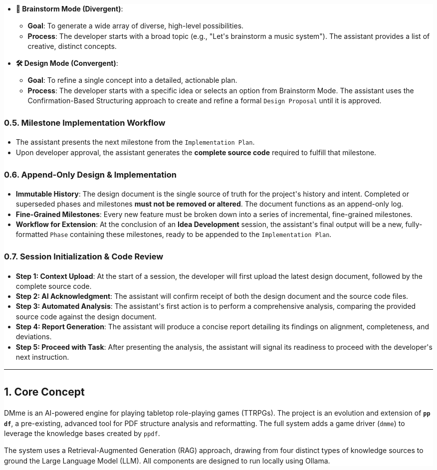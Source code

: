 -   **🧠 Brainstorm Mode (Divergent)**:
    -   **Goal**: To generate a wide array of diverse, high-level possibilities.
    -   **Process**: The developer starts with a broad topic (e.g., "Let's brainstorm a
        music system"). The assistant provides a list of creative, distinct concepts.

-   **🛠️ Design Mode (Convergent)**:
    -   **Goal**: To refine a single concept into a detailed, actionable plan.
    -   **Process**: The developer starts with a specific idea or selects an option from
        Brainstorm Mode. The assistant uses the Confirmation-Based Structuring approach
        to create and refine a formal `Design Proposal` until it is approved.

### 0.5. Milestone Implementation Workflow
-   The assistant presents the next milestone from the `Implementation Plan`.
-   Upon developer approval, the assistant generates the **complete source code** required
    to fulfill that milestone.

### 0.6. Append-Only Design & Implementation
-   **Immutable History**: The design document is the single source of truth for the
    project's history and intent. Completed or superseded phases and milestones
    **must not be removed or altered**. The document functions as an append-only log.
-   **Fine-Grained Milestones**: Every new feature must be broken down into a series of
    incremental, fine-grained milestones.
-   **Workflow for Extension**: At the conclusion of an **Idea Development** session, the
    assistant's final output will be a new, fully-formatted `Phase` containing these
    milestones, ready to be appended to the `Implementation Plan`.

### 0.7. Session Initialization & Code Review
-   **Step 1: Context Upload**: At the start of a session, the developer will first
    upload the latest design document, followed by the complete source code.
-   **Step 2: AI Acknowledgment**: The assistant will confirm receipt of both the
    design document and the source code files.
-   **Step 3: Automated Analysis**: The assistant's first action is to perform a
    comprehensive analysis, comparing the provided source code against the design
    document.
-   **Step 4: Report Generation**: The assistant will produce a concise report
    detailing its findings on alignment, completeness, and deviations.
-   **Step 5: Proceed with Task**: After presenting the analysis, the assistant will
    signal its readiness to proceed with the developer's next instruction.

---

## 1. Core Concept

DMme is an AI-powered engine for playing tabletop role-playing games (TTRPGs).
The project is an evolution and extension of **`ppdf`**, a pre-existing, advanced
tool for PDF structure analysis and reformatting. The full system adds a game
driver (`dmme`) to leverage the knowledge bases created by `ppdf`.

The system uses a Retrieval-Augmented Generation (RAG) approach, drawing from
four distinct types of knowledge sources to ground the Large Language Model (LLM).
All components are designed to run locally using Ollama.
